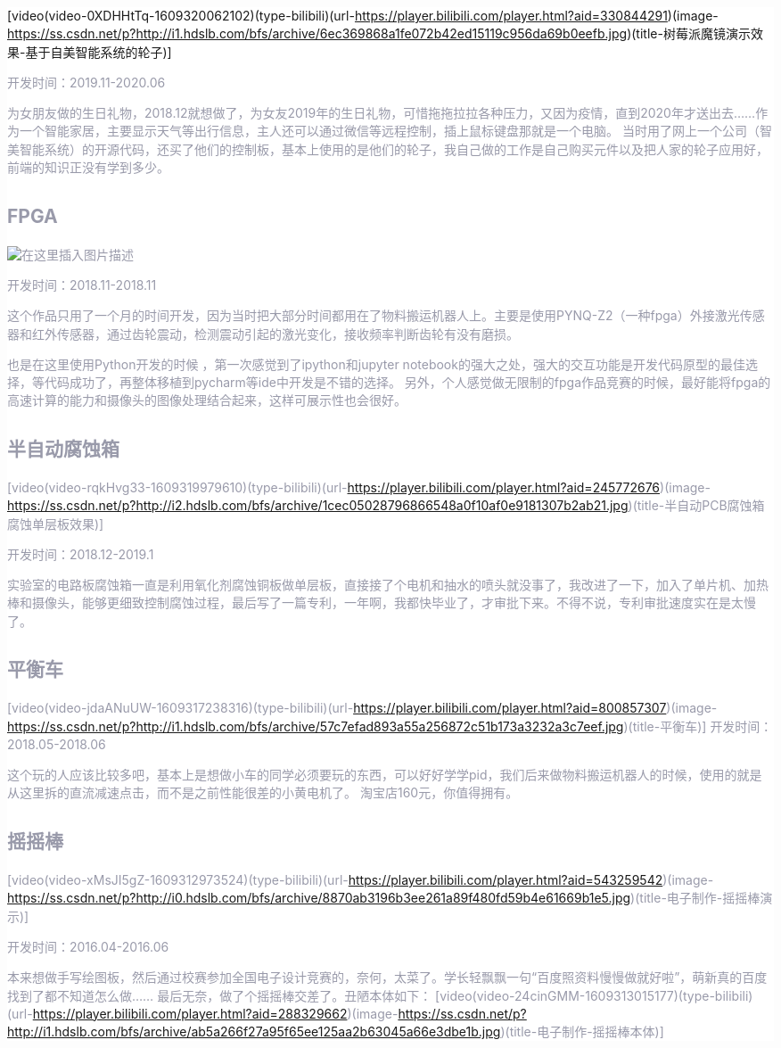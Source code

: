 
[video(video-0XDHHtTq-1609320062102)(type-bilibili)(url-https://player.bilibili.com/player.html?aid=330844291)(image-https://ss.csdn.net/p?http://i1.hdslb.com/bfs/archive/6ec369868a1fe072b42ed15119c956da69b0eefb.jpg)(title-树莓派魔镜演示效果-基于自美智能系统的轮子)]




<font color=#999AAA >开发时间：2019.11-2020.06

为女朋友做的生日礼物，2018.12就想做了，为女友2019年的生日礼物，可惜拖拖拉拉各种压力，又因为疫情，直到2020年才送出去……作为一个智能家居，主要显示天气等出行信息，主人还可以通过微信等远程控制，插上鼠标键盘那就是一个电脑。
当时用了网上一个公司（智美智能系统）的开源代码，还买了他们的控制板，基本上使用的是他们的轮子，我自己做的工作是自己购买元件以及把人家的轮子应用好，前端的知识正没有学到多少。
##  FPGA
![在这里插入图片描述](https://img-blog.csdnimg.cn/20201230113120420.png?x-oss-process=image/watermark,type_ZmFuZ3poZW5naGVpdGk,shadow_10,text_aHR0cHM6Ly9ibG9nLmNzZG4ubmV0L3dlaXhpbl80MjA4OTE5MA==,size_16,color_FFFFFF,t_70)

<font color=#999AAA >开发时间：2018.11-2018.11

这个作品只用了一个月的时间开发，因为当时把大部分时间都用在了物料搬运机器人上。主要是使用PYNQ-Z2（一种fpga）外接激光传感器和红外传感器，通过齿轮震动，检测震动引起的激光变化，接收频率判断齿轮有没有磨损。

也是在这里使用Python开发的时候 ，第一次感觉到了ipython和jupyter notebook的强大之处，强大的交互功能是开发代码原型的最佳选择，等代码成功了，再整体移植到pycharm等ide中开发是不错的选择。
另外，个人感觉做无限制的fpga作品竞赛的时候，最好能将fpga的高速计算的能力和摄像头的图像处理结合起来，这样可展示性也会很好。

##  半自动腐蚀箱

[video(video-rqkHvg33-1609319979610)(type-bilibili)(url-https://player.bilibili.com/player.html?aid=245772676)(image-https://ss.csdn.net/p?http://i2.hdslb.com/bfs/archive/1cec05028796866548a0f10af0e9181307b2ab21.jpg)(title-半自动PCB腐蚀箱腐蚀单层板效果)]

<font color=#999AAA >开发时间：2018.12-2019.1

实验室的电路板腐蚀箱一直是利用氧化剂腐蚀铜板做单层板，直接接了个电机和抽水的喷头就没事了，我改进了一下，加入了单片机、加热棒和摄像头，能够更细致控制腐蚀过程，最后写了一篇专利，一年啊，我都快毕业了，才审批下来。不得不说，专利审批速度实在是太慢了。
##  平衡车
[video(video-jdaANuUW-1609317238316)(type-bilibili)(url-https://player.bilibili.com/player.html?aid=800857307)(image-https://ss.csdn.net/p?http://i1.hdslb.com/bfs/archive/57c7efad893a55a256872c51b173a3232a3c7eef.jpg)(title-平衡车)]
<font color=#999AAA >开发时间：2018.05-2018.06

这个玩的人应该比较多吧，基本上是想做小车的同学必须要玩的东西，可以好好学学pid，我们后来做物料搬运机器人的时候，使用的就是从这里拆的直流减速点击，而不是之前性能很差的小黄电机了。
淘宝店160元，你值得拥有。
##  摇摇棒
[video(video-xMsJI5gZ-1609312973524)(type-bilibili)(url-https://player.bilibili.com/player.html?aid=543259542)(image-https://ss.csdn.net/p?http://i0.hdslb.com/bfs/archive/8870ab3196b3ee261a89f480fd59b4e61669b1e5.jpg)(title-电子制作-摇摇棒演示)]

<font color=#999AAA >开发时间：2016.04-2016.06

本来想做手写绘图板，然后通过校赛参加全国电子设计竞赛的，奈何，太菜了。学长轻飘飘一句“百度照资料慢慢做就好啦”，萌新真的百度找到了都不知道怎么做……
最后无奈，做了个摇摇棒交差了。丑陋本体如下：
[video(video-24cinGMM-1609313015177)(type-bilibili)(url-https://player.bilibili.com/player.html?aid=288329662)(image-https://ss.csdn.net/p?http://i1.hdslb.com/bfs/archive/ab5a266f27a95f65ee125aa2b63045a66e3dbe1b.jpg)(title-电子制作-摇摇棒本体)]
